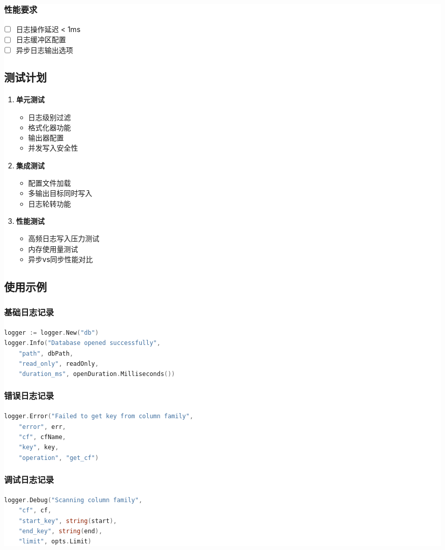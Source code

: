 ### 性能要求
- [ ] 日志操作延迟 < 1ms
- [ ] 日志缓冲区配置
- [ ] 异步日志输出选项

## 测试计划

1. **单元测试**
   - 日志级别过滤
   - 格式化器功能
   - 输出器配置
   - 并发写入安全性

2. **集成测试**
   - 配置文件加载
   - 多输出目标同时写入
   - 日志轮转功能

3. **性能测试**
   - 高频日志写入压力测试
   - 内存使用量测试
   - 异步vs同步性能对比

## 使用示例

### 基础日志记录
```go
logger := logger.New("db")
logger.Info("Database opened successfully",
    "path", dbPath,
    "read_only", readOnly,
    "duration_ms", openDuration.Milliseconds())
```

### 错误日志记录
```go
logger.Error("Failed to get key from column family",
    "error", err,
    "cf", cfName,
    "key", key,
    "operation", "get_cf")
```

### 调试日志记录
```go
logger.Debug("Scanning column family",
    "cf", cf,
    "start_key", string(start),
    "end_key", string(end),
    "limit", opts.Limit)
```

